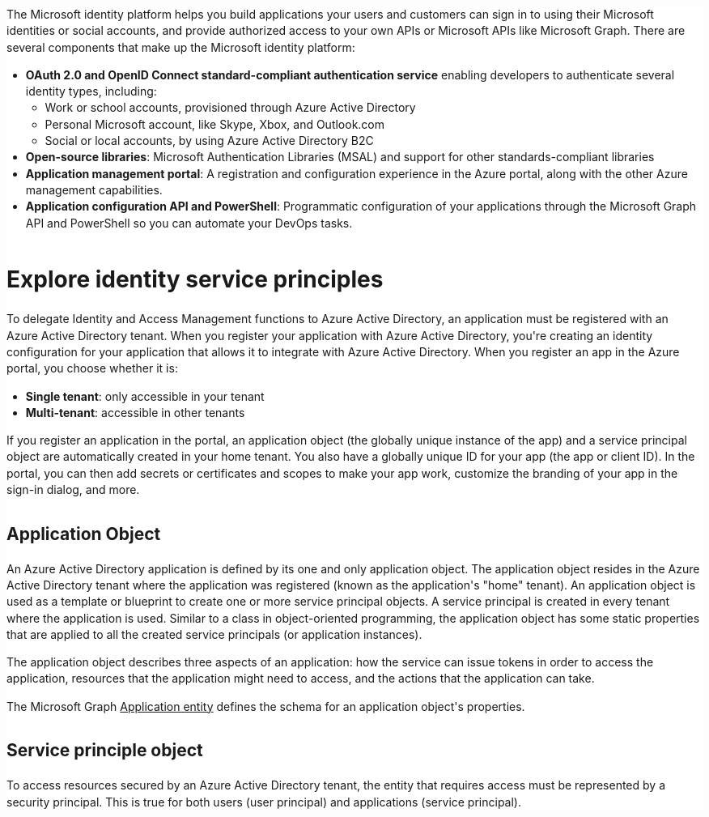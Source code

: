 The Microsoft identity platform helps you build applications your users and customers can sign in to using their Microsoft identities or social accounts, and provide authorized access to your own APIs or Microsoft APIs like Microsoft Graph.
There are several components that make up the Microsoft identity platform:

- **OAuth 2.0 and OpenID Connect standard-compliant authentication service** enabling developers to authenticate several identity types, including:
	- Work or school accounts, provisioned through Azure Active Directory
	- Personal Microsoft account, like Skype, Xbox, and Outlook.com
	-  Social or local accounts, by using Azure Active Directory B2C
- **Open-source libraries**: Microsoft Authentication Libraries (MSAL) and support for other standards-compliant libraries
- **Application management portal**: A registration and configuration experience in the Azure portal, along with the other Azure management capabilities.    
- **Application configuration API and PowerShell**: Programmatic configuration of your applications through the Microsoft Graph API and PowerShell so you can automate your DevOps tasks.
# Explore identity service principles
To delegate Identity and Access Management functions to Azure Active Directory, an application must be registered with an Azure Active Directory tenant. When you register your application with Azure Active Directory, you're creating an identity configuration for your application that allows it to integrate with Azure Active Directory. When you register an app in the Azure portal, you choose whether it is:

- **Single tenant**: only accessible in your tenant
- **Multi-tenant**: accessible in other tenants

If you register an application in the portal, an application object (the globally unique instance of the app) and a service principal object are automatically created in your home tenant. You also have a globally unique ID for your app (the app or client ID). In the portal, you can then add secrets or certificates and scopes to make your app work, customize the branding of your app in the sign-in dialog, and more.

## Application Object
An Azure Active Directory application is defined by its one and only application object. The application object resides in the Azure Active Directory tenant where the application was registered (known as the application's "home" tenant). An application object is used as a template or blueprint to create one or more service principal objects. A service principal is created in every tenant where the application is used. Similar to a class in object-oriented programming, the application object has some static properties that are applied to all the created service principals (or application instances).

The application object describes three aspects of an application: how the service can issue tokens in order to access the application, resources that the application might need to access, and the actions that the application can take.

The Microsoft Graph [Application entity](https://learn.microsoft.com/en-us/graph/api/resources/application) defines the schema for an application object's properties.

## Service principle object
To access resources secured by an Azure Active Directory tenant, the entity that requires access must be represented by a security principal. This is true for both users (user principal) and applications (service principal).
